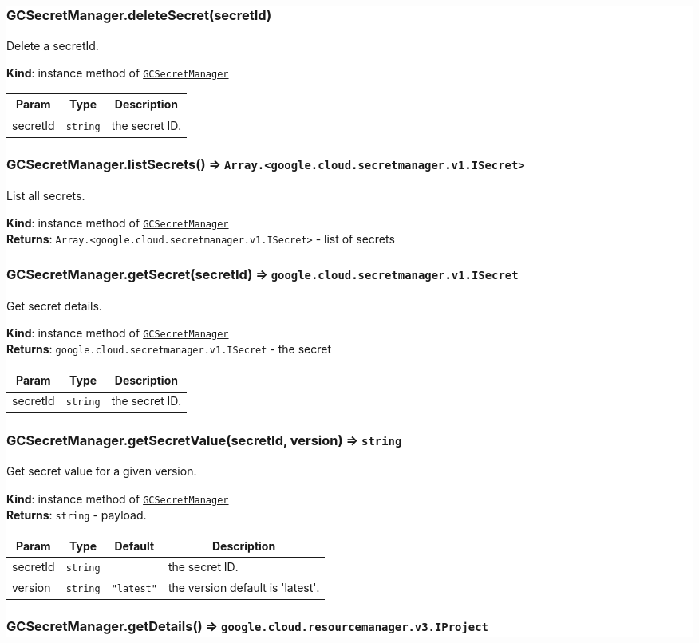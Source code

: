 <a name="GCSecretManager+deleteSecret"></a>

### GCSecretManager.deleteSecret(secretId)

Delete a secretId.

**Kind**: instance method of [<code>GCSecretManager</code>](#GCSecretManager)  

| Param | Type | Description |
| --- | --- | --- |
| secretId | <code>string</code> | the secret ID. |

<a name="GCSecretManager+listSecrets"></a>

### GCSecretManager.listSecrets() ⇒ <code>Array.&lt;google.cloud.secretmanager.v1.ISecret&gt;</code>

List all secrets.

**Kind**: instance method of [<code>GCSecretManager</code>](#GCSecretManager)  
**Returns**: <code>Array.&lt;google.cloud.secretmanager.v1.ISecret&gt;</code> - list of secrets  
<a name="GCSecretManager+getSecret"></a>

### GCSecretManager.getSecret(secretId) ⇒ <code>google.cloud.secretmanager.v1.ISecret</code>

Get secret details.

**Kind**: instance method of [<code>GCSecretManager</code>](#GCSecretManager)  
**Returns**: <code>google.cloud.secretmanager.v1.ISecret</code> - the secret  

| Param | Type | Description |
| --- | --- | --- |
| secretId | <code>string</code> | the secret ID. |

<a name="GCSecretManager+getSecretValue"></a>

### GCSecretManager.getSecretValue(secretId, version) ⇒ <code>string</code>

Get secret value for a given version.

**Kind**: instance method of [<code>GCSecretManager</code>](#GCSecretManager)  
**Returns**: <code>string</code> - payload.  

| Param | Type | Default | Description |
| --- | --- | --- | --- |
| secretId | <code>string</code> |  | the secret ID. |
| version | <code>string</code> | <code>&quot;latest&quot;</code> | the version default is 'latest'. |

<a name="Project+getDetails"></a>

### GCSecretManager.getDetails() ⇒ <code>google.cloud.resourcemanager.v3.IProject</code>
